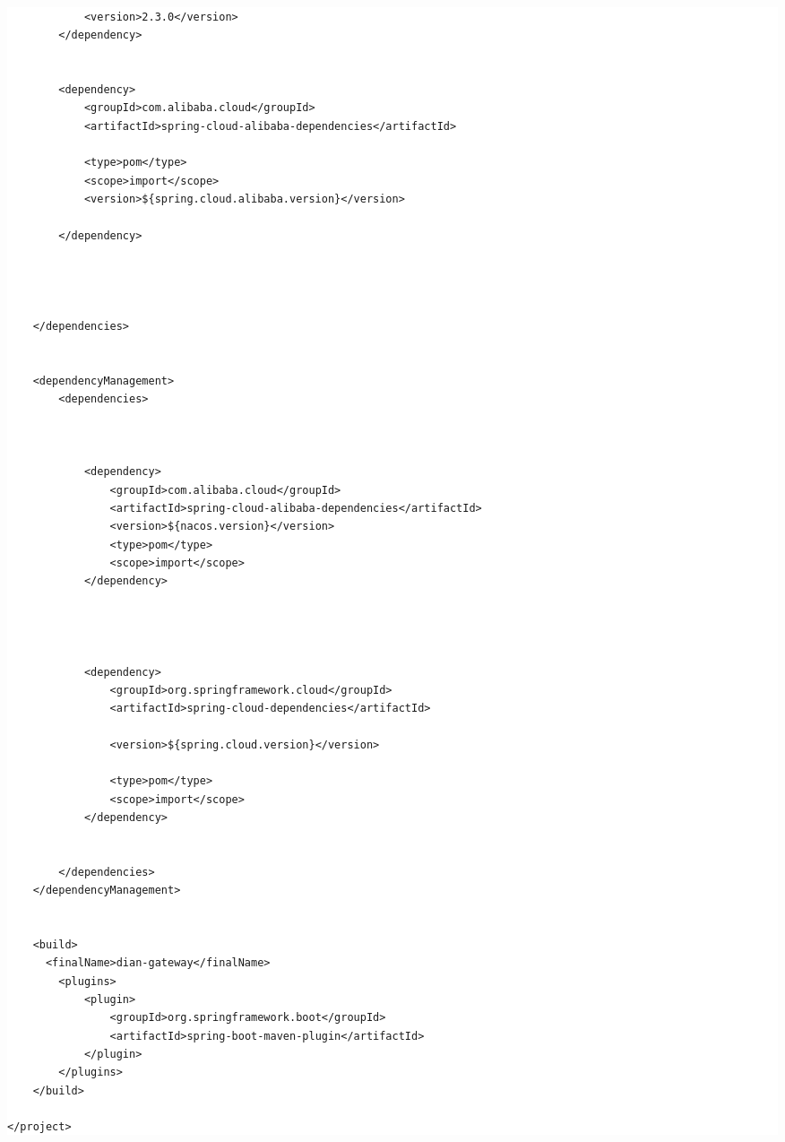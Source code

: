 ```
            <version>2.3.0</version>
        </dependency>


        <dependency>
            <groupId>com.alibaba.cloud</groupId>
            <artifactId>spring-cloud-alibaba-dependencies</artifactId>

            <type>pom</type>
            <scope>import</scope>
            <version>${spring.cloud.alibaba.version}</version>

        </dependency>




    </dependencies>


    <dependencyManagement>
        <dependencies>



            <dependency>
                <groupId>com.alibaba.cloud</groupId>
                <artifactId>spring-cloud-alibaba-dependencies</artifactId>
                <version>${nacos.version}</version>
                <type>pom</type>
                <scope>import</scope>
            </dependency>




            <dependency>
                <groupId>org.springframework.cloud</groupId>
                <artifactId>spring-cloud-dependencies</artifactId>

                <version>${spring.cloud.version}</version>

                <type>pom</type>
                <scope>import</scope>
            </dependency>


        </dependencies>
    </dependencyManagement>
    

    <build>
      <finalName>dian-gateway</finalName>
        <plugins>
            <plugin>
                <groupId>org.springframework.boot</groupId>
                <artifactId>spring-boot-maven-plugin</artifactId>
            </plugin>
        </plugins>
    </build>

</project>

```